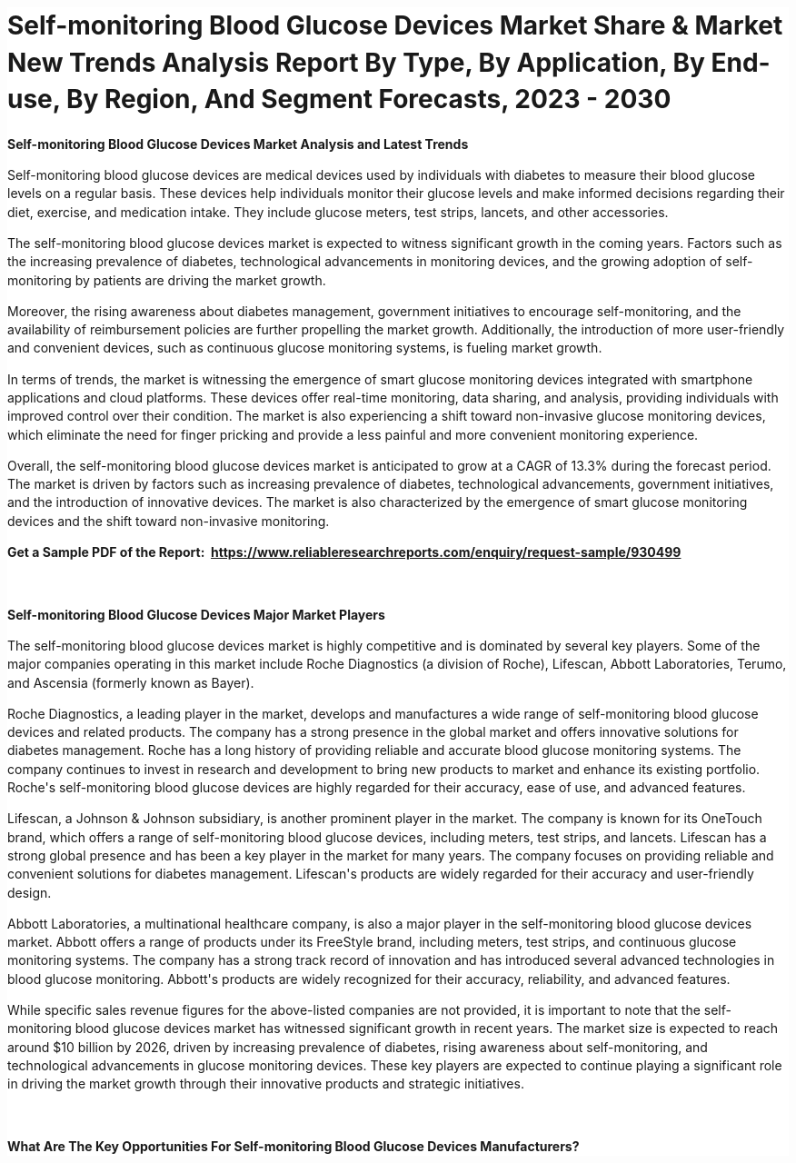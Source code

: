 <p><h1>Self-monitoring Blood Glucose Devices Market Share & Market New Trends Analysis Report By Type, By Application, By End-use, By Region, And Segment Forecasts, 2023 - 2030</h1></p><p><strong>Self-monitoring Blood Glucose Devices Market Analysis and Latest Trends</strong></p>
<p><p>Self-monitoring blood glucose devices are medical devices used by individuals with diabetes to measure their blood glucose levels on a regular basis. These devices help individuals monitor their glucose levels and make informed decisions regarding their diet, exercise, and medication intake. They include glucose meters, test strips, lancets, and other accessories.</p><p>The self-monitoring blood glucose devices market is expected to witness significant growth in the coming years. Factors such as the increasing prevalence of diabetes, technological advancements in monitoring devices, and the growing adoption of self-monitoring by patients are driving the market growth.</p><p>Moreover, the rising awareness about diabetes management, government initiatives to encourage self-monitoring, and the availability of reimbursement policies are further propelling the market growth. Additionally, the introduction of more user-friendly and convenient devices, such as continuous glucose monitoring systems, is fueling market growth.</p><p>In terms of trends, the market is witnessing the emergence of smart glucose monitoring devices integrated with smartphone applications and cloud platforms. These devices offer real-time monitoring, data sharing, and analysis, providing individuals with improved control over their condition. The market is also experiencing a shift toward non-invasive glucose monitoring devices, which eliminate the need for finger pricking and provide a less painful and more convenient monitoring experience.</p><p>Overall, the self-monitoring blood glucose devices market is anticipated to grow at a CAGR of 13.3% during the forecast period. The market is driven by factors such as increasing prevalence of diabetes, technological advancements, government initiatives, and the introduction of innovative devices. The market is also characterized by the emergence of smart glucose monitoring devices and the shift toward non-invasive monitoring.</p></p>
<p><strong>Get a Sample PDF of the Report:&nbsp; <a href="https://www.reliableresearchreports.com/enquiry/request-sample/930499">https://www.reliableresearchreports.com/enquiry/request-sample/930499</a></strong></p>
<p>&nbsp;</p>
<p><strong>Self-monitoring Blood Glucose Devices Major Market Players</strong></p>
<p><p>The self-monitoring blood glucose devices market is highly competitive and is dominated by several key players. Some of the major companies operating in this market include Roche Diagnostics (a division of Roche), Lifescan, Abbott Laboratories, Terumo, and Ascensia (formerly known as Bayer).</p><p>Roche Diagnostics, a leading player in the market, develops and manufactures a wide range of self-monitoring blood glucose devices and related products. The company has a strong presence in the global market and offers innovative solutions for diabetes management. Roche has a long history of providing reliable and accurate blood glucose monitoring systems. The company continues to invest in research and development to bring new products to market and enhance its existing portfolio. Roche's self-monitoring blood glucose devices are highly regarded for their accuracy, ease of use, and advanced features.</p><p>Lifescan, a Johnson & Johnson subsidiary, is another prominent player in the market. The company is known for its OneTouch brand, which offers a range of self-monitoring blood glucose devices, including meters, test strips, and lancets. Lifescan has a strong global presence and has been a key player in the market for many years. The company focuses on providing reliable and convenient solutions for diabetes management. Lifescan's products are widely regarded for their accuracy and user-friendly design.</p><p>Abbott Laboratories, a multinational healthcare company, is also a major player in the self-monitoring blood glucose devices market. Abbott offers a range of products under its FreeStyle brand, including meters, test strips, and continuous glucose monitoring systems. The company has a strong track record of innovation and has introduced several advanced technologies in blood glucose monitoring. Abbott's products are widely recognized for their accuracy, reliability, and advanced features.</p><p>While specific sales revenue figures for the above-listed companies are not provided, it is important to note that the self-monitoring blood glucose devices market has witnessed significant growth in recent years. The market size is expected to reach around $10 billion by 2026, driven by increasing prevalence of diabetes, rising awareness about self-monitoring, and technological advancements in glucose monitoring devices. These key players are expected to continue playing a significant role in driving the market growth through their innovative products and strategic initiatives.</p></p>
<p>&nbsp;</p>
<p><strong>What Are The Key Opportunities For Self-monitoring Blood Glucose Devices Manufacturers?</strong></p>